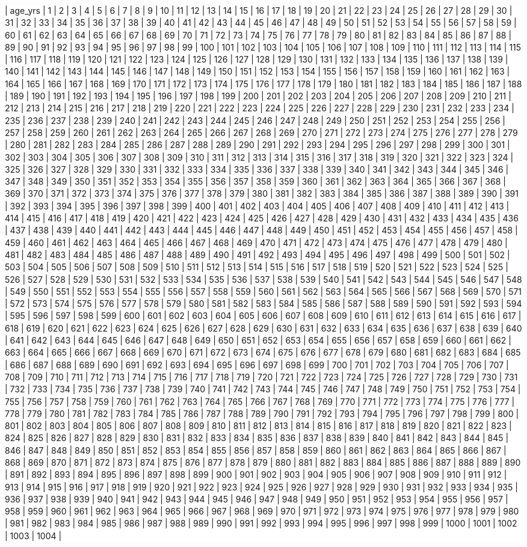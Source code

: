 | age_yrs | 1 | 2 | 3 | 4 | 5 | 6 | 7 | 8 | 9 | 10 | 11 | 12 | 13 | 14 | 15 | 16 | 17 | 18 | 19 | 20 | 21 | 22 | 23 | 24 | 25 | 26 | 27 | 28 | 29 | 30 | 31 | 32 | 33 | 34 | 35 | 36 | 37 | 38 | 39 | 40 | 41 | 42 | 43 | 44 | 45 | 46 | 47 | 48 | 49 | 50 | 51 | 52 | 53 | 54 | 55 | 56 | 57 | 58 | 59 | 60 | 61 | 62 | 63 | 64 | 65 | 66 | 67 | 68 | 69 | 70 | 71 | 72 | 73 | 74 | 75 | 76 | 77 | 78 | 79 | 80 | 81 | 82 | 83 | 84 | 85 | 86 | 87 | 88 | 89 | 90 | 91 | 92 | 93 | 94 | 95 | 96 | 97 | 98 | 99 | 100 | 101 | 102 | 103 | 104 | 105 | 106 | 107 | 108 | 109 | 110 | 111 | 112 | 113 | 114 | 115 | 116 | 117 | 118 | 119 | 120 | 121 | 122 | 123 | 124 | 125 | 126 | 127 | 128 | 129 | 130 | 131 | 132 | 133 | 134 | 135 | 136 | 137 | 138 | 139 | 140 | 141 | 142 | 143 | 144 | 145 | 146 | 147 | 148 | 149 | 150 | 151 | 152 | 153 | 154 | 155 | 156 | 157 | 158 | 159 | 160 | 161 | 162 | 163 | 164 | 165 | 166 | 167 | 168 | 169 | 170 | 171 | 172 | 173 | 174 | 175 | 176 | 177 | 178 | 179 | 180 | 181 | 182 | 183 | 184 | 185 | 186 | 187 | 188 | 189 | 190 | 191 | 192 | 193 | 194 | 195 | 196 | 197 | 198 | 199 | 200 | 201 | 202 | 203 | 204 | 205 | 206 | 207 | 208 | 209 | 210 | 211 | 212 | 213 | 214 | 215 | 216 | 217 | 218 | 219 | 220 | 221 | 222 | 223 | 224 | 225 | 226 | 227 | 228 | 229 | 230 | 231 | 232 | 233 | 234 | 235 | 236 | 237 | 238 | 239 | 240 | 241 | 242 | 243 | 244 | 245 | 246 | 247 | 248 | 249 | 250 | 251 | 252 | 253 | 254 | 255 | 256 | 257 | 258 | 259 | 260 | 261 | 262 | 263 | 264 | 265 | 266 | 267 | 268 | 269 | 270 | 271 | 272 | 273 | 274 | 275 | 276 | 277 | 278 | 279 | 280 | 281 | 282 | 283 | 284 | 285 | 286 | 287 | 288 | 289 | 290 | 291 | 292 | 293 | 294 | 295 | 296 | 297 | 298 | 299 | 300 | 301 | 302 | 303 | 304 | 305 | 306 | 307 | 308 | 309 | 310 | 311 | 312 | 313 | 314 | 315 | 316 | 317 | 318 | 319 | 320 | 321 | 322 | 323 | 324 | 325 | 326 | 327 | 328 | 329 | 330 | 331 | 332 | 333 | 334 | 335 | 336 | 337 | 338 | 339 | 340 | 341 | 342 | 343 | 344 | 345 | 346 | 347 | 348 | 349 | 350 | 351 | 352 | 353 | 354 | 355 | 356 | 357 | 358 | 359 | 360 | 361 | 362 | 363 | 364 | 365 | 366 | 367 | 368 | 369 | 370 | 371 | 372 | 373 | 374 | 375 | 376 | 377 | 378 | 379 | 380 | 381 | 382 | 383 | 384 | 385 | 386 | 387 | 388 | 389 | 390 | 391 | 392 | 393 | 394 | 395 | 396 | 397 | 398 | 399 | 400 | 401 | 402 | 403 | 404 | 405 | 406 | 407 | 408 | 409 | 410 | 411 | 412 | 413 | 414 | 415 | 416 | 417 | 418 | 419 | 420 | 421 | 422 | 423 | 424 | 425 | 426 | 427 | 428 | 429 | 430 | 431 | 432 | 433 | 434 | 435 | 436 | 437 | 438 | 439 | 440 | 441 | 442 | 443 | 444 | 445 | 446 | 447 | 448 | 449 | 450 | 451 | 452 | 453 | 454 | 455 | 456 | 457 | 458 | 459 | 460 | 461 | 462 | 463 | 464 | 465 | 466 | 467 | 468 | 469 | 470 | 471 | 472 | 473 | 474 | 475 | 476 | 477 | 478 | 479 | 480 | 481 | 482 | 483 | 484 | 485 | 486 | 487 | 488 | 489 | 490 | 491 | 492 | 493 | 494 | 495 | 496 | 497 | 498 | 499 | 500 | 501 | 502 | 503 | 504 | 505 | 506 | 507 | 508 | 509 | 510 | 511 | 512 | 513 | 514 | 515 | 516 | 517 | 518 | 519 | 520 | 521 | 522 | 523 | 524 | 525 | 526 | 527 | 528 | 529 | 530 | 531 | 532 | 533 | 534 | 535 | 536 | 537 | 538 | 539 | 540 | 541 | 542 | 543 | 544 | 545 | 546 | 547 | 548 | 549 | 550 | 551 | 552 | 553 | 554 | 555 | 556 | 557 | 558 | 559 | 560 | 561 | 562 | 563 | 564 | 565 | 566 | 567 | 568 | 569 | 570 | 571 | 572 | 573 | 574 | 575 | 576 | 577 | 578 | 579 | 580 | 581 | 582 | 583 | 584 | 585 | 586 | 587 | 588 | 589 | 590 | 591 | 592 | 593 | 594 | 595 | 596 | 597 | 598 | 599 | 600 | 601 | 602 | 603 | 604 | 605 | 606 | 607 | 608 | 609 | 610 | 611 | 612 | 613 | 614 | 615 | 616 | 617 | 618 | 619 | 620 | 621 | 622 | 623 | 624 | 625 | 626 | 627 | 628 | 629 | 630 | 631 | 632 | 633 | 634 | 635 | 636 | 637 | 638 | 639 | 640 | 641 | 642 | 643 | 644 | 645 | 646 | 647 | 648 | 649 | 650 | 651 | 652 | 653 | 654 | 655 | 656 | 657 | 658 | 659 | 660 | 661 | 662 | 663 | 664 | 665 | 666 | 667 | 668 | 669 | 670 | 671 | 672 | 673 | 674 | 675 | 676 | 677 | 678 | 679 | 680 | 681 | 682 | 683 | 684 | 685 | 686 | 687 | 688 | 689 | 690 | 691 | 692 | 693 | 694 | 695 | 696 | 697 | 698 | 699 | 700 | 701 | 702 | 703 | 704 | 705 | 706 | 707 | 708 | 709 | 710 | 711 | 712 | 713 | 714 | 715 | 716 | 717 | 718 | 719 | 720 | 721 | 722 | 723 | 724 | 725 | 726 | 727 | 728 | 729 | 730 | 731 | 732 | 733 | 734 | 735 | 736 | 737 | 738 | 739 | 740 | 741 | 742 | 743 | 744 | 745 | 746 | 747 | 748 | 749 | 750 | 751 | 752 | 753 | 754 | 755 | 756 | 757 | 758 | 759 | 760 | 761 | 762 | 763 | 764 | 765 | 766 | 767 | 768 | 769 | 770 | 771 | 772 | 773 | 774 | 775 | 776 | 777 | 778 | 779 | 780 | 781 | 782 | 783 | 784 | 785 | 786 | 787 | 788 | 789 | 790 | 791 | 792 | 793 | 794 | 795 | 796 | 797 | 798 | 799 | 800 | 801 | 802 | 803 | 804 | 805 | 806 | 807 | 808 | 809 | 810 | 811 | 812 | 813 | 814 | 815 | 816 | 817 | 818 | 819 | 820 | 821 | 822 | 823 | 824 | 825 | 826 | 827 | 828 | 829 | 830 | 831 | 832 | 833 | 834 | 835 | 836 | 837 | 838 | 839 | 840 | 841 | 842 | 843 | 844 | 845 | 846 | 847 | 848 | 849 | 850 | 851 | 852 | 853 | 854 | 855 | 856 | 857 | 858 | 859 | 860 | 861 | 862 | 863 | 864 | 865 | 866 | 867 | 868 | 869 | 870 | 871 | 872 | 873 | 874 | 875 | 876 | 877 | 878 | 879 | 880 | 881 | 882 | 883 | 884 | 885 | 886 | 887 | 888 | 889 | 890 | 891 | 892 | 893 | 894 | 895 | 896 | 897 | 898 | 899 | 900 | 901 | 902 | 903 | 904 | 905 | 906 | 907 | 908 | 909 | 910 | 911 | 912 | 913 | 914 | 915 | 916 | 917 | 918 | 919 | 920 | 921 | 922 | 923 | 924 | 925 | 926 | 927 | 928 | 929 | 930 | 931 | 932 | 933 | 934 | 935 | 936 | 937 | 938 | 939 | 940 | 941 | 942 | 943 | 944 | 945 | 946 | 947 | 948 | 949 | 950 | 951 | 952 | 953 | 954 | 955 | 956 | 957 | 958 | 959 | 960 | 961 | 962 | 963 | 964 | 965 | 966 | 967 | 968 | 969 | 970 | 971 | 972 | 973 | 974 | 975 | 976 | 977 | 978 | 979 | 980 | 981 | 982 | 983 | 984 | 985 | 986 | 987 | 988 | 989 | 990 | 991 | 992 | 993 | 994 | 995 | 996 | 997 | 998 | 999 | 1000 | 1001 | 1002 | 1003 | 1004 |